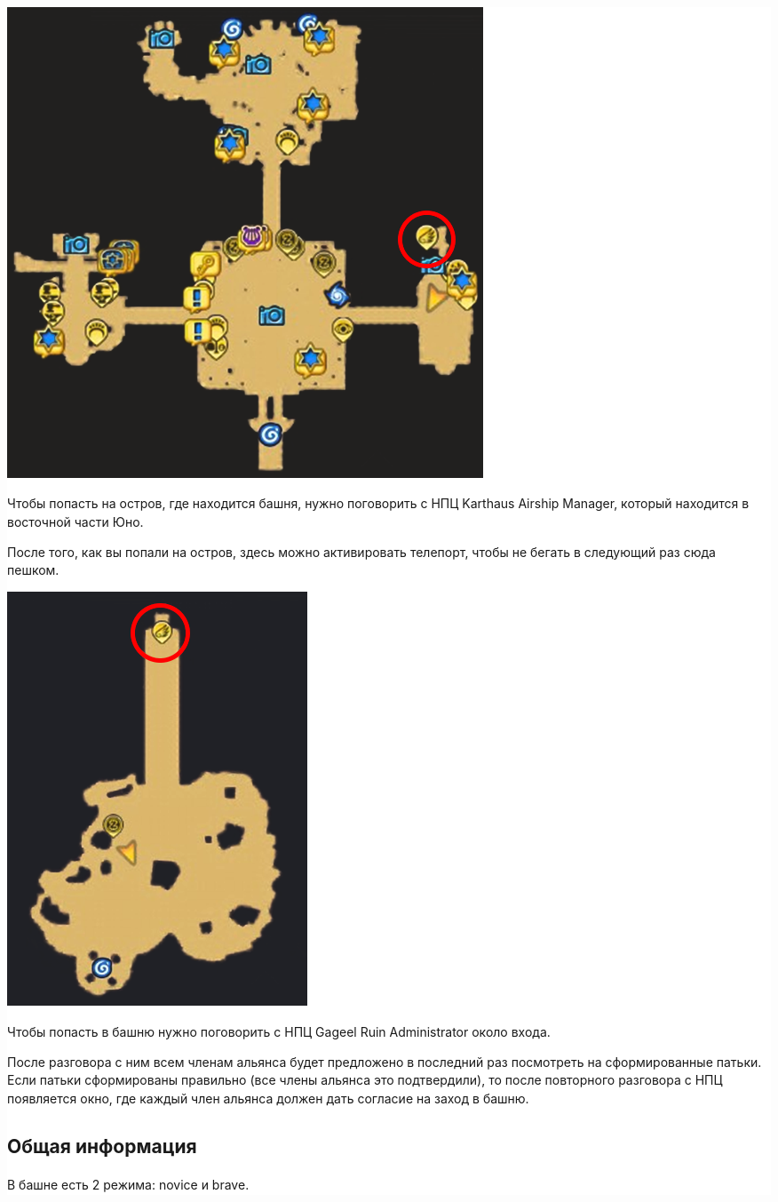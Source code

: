 <img src="./general/juno.png"/>
<p>Чтобы попасть на остров, где находится башня, нужно поговорить с НПЦ Karthaus Airship Manager, который находится в восточной части Юно.</p>
<p>После того, как вы попали на остров, здесь можно активировать телепорт, чтобы не бегать в следующий раз сюда пешком.</p>
<img src="./general/entrance.png"/>
<p>Чтобы попасть в башню нужно поговорить с НПЦ Gageel Ruin Administrator около входа.</p>
<p>После разговора с ним всем членам альянса будет предложено в последний раз посмотреть на сформированные патьки. Если патьки сформированы правильно (все члены альянса это подтвердили), то после повторного разговора с НПЦ появляется окно, где каждый член альянса должен дать согласие на заход в башню.</p>
<h2 id="общая-информация">Общая информация</h2>
<p>В башне есть 2 режима: novice и brave.</p>